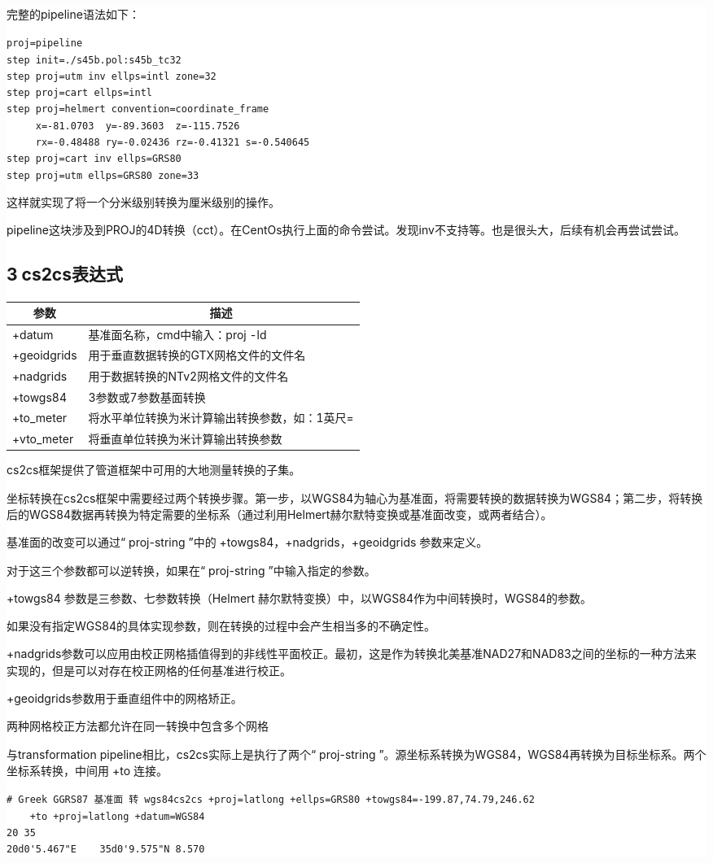 完整的pipeline语法如下：

```
proj=pipeline
step init=./s45b.pol:s45b_tc32
step proj=utm inv ellps=intl zone=32
step proj=cart ellps=intl
step proj=helmert convention=coordinate_frame
     x=-81.0703  y=-89.3603  z=-115.7526
     rx=-0.48488 ry=-0.02436 rz=-0.41321 s=-0.540645
step proj=cart inv ellps=GRS80
step proj=utm ellps=GRS80 zone=33
```

这样就实现了将一个分米级别转换为厘米级别的操作。

pipeline这块涉及到PROJ的4D转换（cct）。在CentOs执行上面的命令尝试。发现inv不支持等。也是很头大，后续有机会再尝试尝试。

## 3 cs2cs表达式

| **参数**    | **描述**                                       |
| ----------- | ---------------------------------------------- |
| +datum      | 基准面名称，cmd中输入：proj -ld                |
| +geoidgrids | 用于垂直数据转换的GTX网格文件的文件名          |
| +nadgrids   | 用于数据转换的NTv2网格文件的文件名             |
| +towgs84    | 3参数或7参数基面转换                           |
| +to_meter   | 将水平单位转换为米计算输出转换参数，如：1英尺= |
| +vto_meter  | 将垂直单位转换为米计算输出转换参数             |

cs2cs框架提供了管道框架中可用的大地测量转换的子集。

坐标转换在cs2cs框架中需要经过两个转换步骤。第一步，以WGS84为轴心为基准面，将需要转换的数据转换为WGS84；第二步，将转换后的WGS84数据再转换为特定需要的坐标系（通过利用Helmert赫尔默特变换或基准面改变，或两者结合）。

基准面的改变可以通过“ proj-string ”中的 +towgs84，+nadgrids，+geoidgrids 参数来定义。

对于这三个参数都可以逆转换，如果在“ proj-string ”中输入指定的参数。

+towgs84 参数是三参数、七参数转换（Helmert 赫尔默特变换）中，以WGS84作为中间转换时，WGS84的参数。

如果没有指定WGS84的具体实现参数，则在转换的过程中会产生相当多的不确定性。

+nadgrids参数可以应用由校正网格插值得到的非线性平面校正。最初，这是作为转换北美基准NAD27和NAD83之间的坐标的一种方法来实现的，但是可以对存在校正网格的任何基准进行校正。

+geoidgrids参数用于垂直组件中的网格矫正。

两种网格校正方法都允许在同一转换中包含多个网格

与transformation pipeline相比，cs2cs实际上是执行了两个“ proj-string ”。源坐标系转换为WGS84，WGS84再转换为目标坐标系。两个坐标系转换，中间用 +to 连接。

```
# Greek GGRS87 基准面 转 wgs84cs2cs +proj=latlong +ellps=GRS80 +towgs84=-199.87,74.79,246.62
    +to +proj=latlong +datum=WGS84
20 35
20d0'5.467"E    35d0'9.575"N 8.570
```
